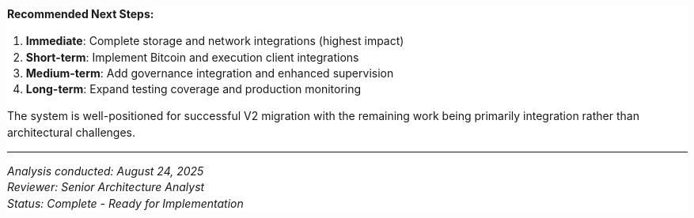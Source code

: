 **Recommended Next Steps:**
1. **Immediate**: Complete storage and network integrations (highest impact)
2. **Short-term**: Implement Bitcoin and execution client integrations  
3. **Medium-term**: Add governance integration and enhanced supervision
4. **Long-term**: Expand testing coverage and production monitoring

The system is well-positioned for successful V2 migration with the remaining work being primarily integration rather than architectural challenges.

---

*Analysis conducted: August 24, 2025*  
*Reviewer: Senior Architecture Analyst*  
*Status: Complete - Ready for Implementation*